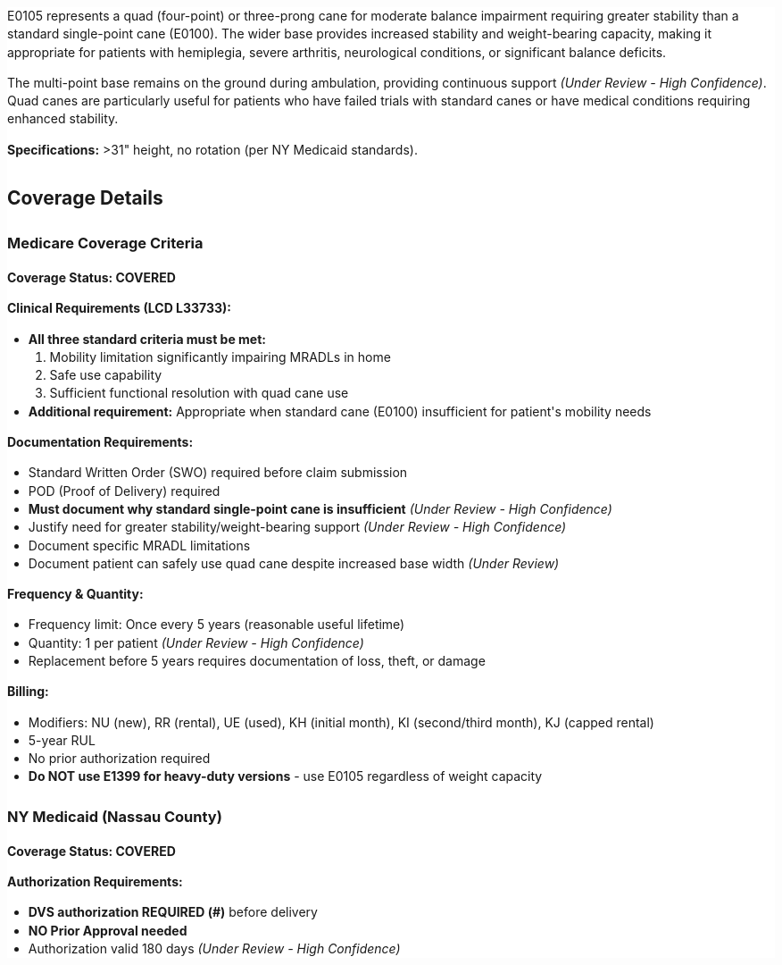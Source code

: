 E0105 represents a quad (four-point) or three-prong cane for moderate balance impairment requiring greater stability than a standard single-point cane (E0100). The wider base provides increased stability and weight-bearing capacity, making it appropriate for patients with hemiplegia, severe arthritis, neurological conditions, or significant balance deficits.

The multi-point base remains on the ground during ambulation, providing continuous support *(Under Review - High Confidence)*. Quad canes are particularly useful for patients who have failed trials with standard canes or have medical conditions requiring enhanced stability.

**Specifications:** >31" height, no rotation (per NY Medicaid standards).

## Coverage Details

### Medicare Coverage Criteria

**Coverage Status: COVERED**

**Clinical Requirements (LCD L33733):**
- **All three standard criteria must be met:**
  1. Mobility limitation significantly impairing MRADLs in home
  2. Safe use capability
  3. Sufficient functional resolution with quad cane use
- **Additional requirement:** Appropriate when standard cane (E0100) insufficient for patient's mobility needs

**Documentation Requirements:**
- Standard Written Order (SWO) required before claim submission
- POD (Proof of Delivery) required
- **Must document why standard single-point cane is insufficient** *(Under Review - High Confidence)*
- Justify need for greater stability/weight-bearing support *(Under Review - High Confidence)*
- Document specific MRADL limitations
- Document patient can safely use quad cane despite increased base width *(Under Review)*

**Frequency & Quantity:**
- Frequency limit: Once every 5 years (reasonable useful lifetime)
- Quantity: 1 per patient *(Under Review - High Confidence)*
- Replacement before 5 years requires documentation of loss, theft, or damage

**Billing:**
- Modifiers: NU (new), RR (rental), UE (used), KH (initial month), KI (second/third month), KJ (capped rental)
- 5-year RUL
- No prior authorization required
- **Do NOT use E1399 for heavy-duty versions** - use E0105 regardless of weight capacity

### NY Medicaid (Nassau County)

**Coverage Status: COVERED**

**Authorization Requirements:**
- **DVS authorization REQUIRED (#)** before delivery
- **NO Prior Approval needed**
- Authorization valid 180 days *(Under Review - High Confidence)*
